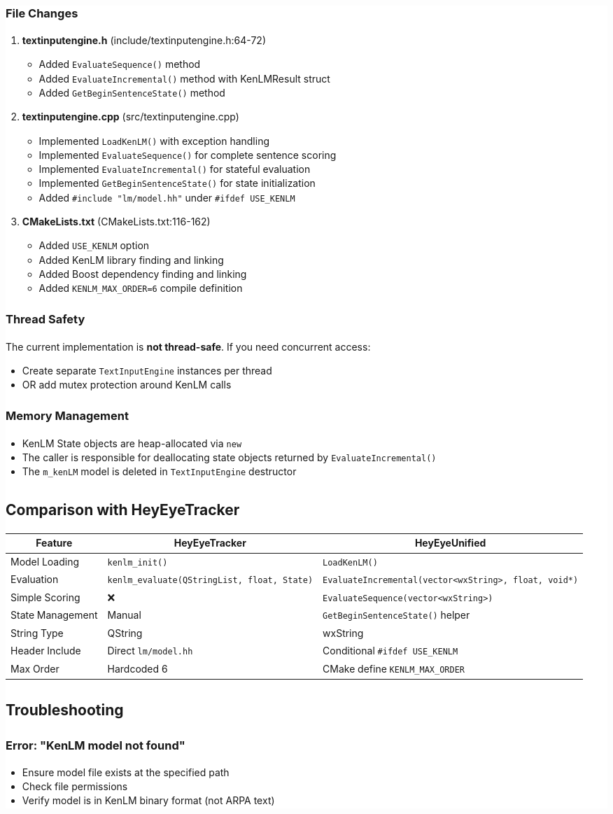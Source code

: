 ### File Changes

1. **textinputengine.h** (include/textinputengine.h:64-72)
   - Added `EvaluateSequence()` method
   - Added `EvaluateIncremental()` method with KenLMResult struct
   - Added `GetBeginSentenceState()` method

2. **textinputengine.cpp** (src/textinputengine.cpp)
   - Implemented `LoadKenLM()` with exception handling
   - Implemented `EvaluateSequence()` for complete sentence scoring
   - Implemented `EvaluateIncremental()` for stateful evaluation
   - Implemented `GetBeginSentenceState()` for state initialization
   - Added `#include "lm/model.hh"` under `#ifdef USE_KENLM`

3. **CMakeLists.txt** (CMakeLists.txt:116-162)
   - Added `USE_KENLM` option
   - Added KenLM library finding and linking
   - Added Boost dependency finding and linking
   - Added `KENLM_MAX_ORDER=6` compile definition

### Thread Safety

The current implementation is **not thread-safe**. If you need concurrent access:
- Create separate `TextInputEngine` instances per thread
- OR add mutex protection around KenLM calls

### Memory Management

- KenLM State objects are heap-allocated via `new`
- The caller is responsible for deallocating state objects returned by `EvaluateIncremental()`
- The `m_kenLM` model is deleted in `TextInputEngine` destructor

## Comparison with HeyEyeTracker

| Feature | HeyEyeTracker | HeyEyeUnified |
|---------|---------------|---------------|
| Model Loading | `kenlm_init()` | `LoadKenLM()` |
| Evaluation | `kenlm_evaluate(QStringList, float, State)` | `EvaluateIncremental(vector<wxString>, float, void*)` |
| Simple Scoring | ❌ | `EvaluateSequence(vector<wxString>)` |
| State Management | Manual | `GetBeginSentenceState()` helper |
| String Type | QString | wxString |
| Header Include | Direct `lm/model.hh` | Conditional `#ifdef USE_KENLM` |
| Max Order | Hardcoded 6 | CMake define `KENLM_MAX_ORDER` |

## Troubleshooting

### Error: "KenLM model not found"
- Ensure model file exists at the specified path
- Check file permissions
- Verify model is in KenLM binary format (not ARPA text)
